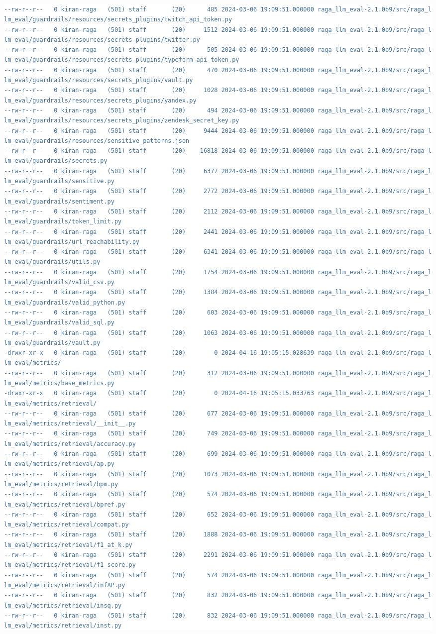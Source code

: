 ```diff
--rw-r--r--   0 kiran-raga   (501) staff       (20)      485 2024-03-06 19:09:51.000000 raga_llm_eval-2.1.0b9/src/raga_llm_eval/guardrails/resources/secrets_plugins/twitch_api_token.py
--rw-r--r--   0 kiran-raga   (501) staff       (20)     1512 2024-03-06 19:09:51.000000 raga_llm_eval-2.1.0b9/src/raga_llm_eval/guardrails/resources/secrets_plugins/twitter.py
--rw-r--r--   0 kiran-raga   (501) staff       (20)      505 2024-03-06 19:09:51.000000 raga_llm_eval-2.1.0b9/src/raga_llm_eval/guardrails/resources/secrets_plugins/typeform_api_token.py
--rw-r--r--   0 kiran-raga   (501) staff       (20)      470 2024-03-06 19:09:51.000000 raga_llm_eval-2.1.0b9/src/raga_llm_eval/guardrails/resources/secrets_plugins/vault.py
--rw-r--r--   0 kiran-raga   (501) staff       (20)     1028 2024-03-06 19:09:51.000000 raga_llm_eval-2.1.0b9/src/raga_llm_eval/guardrails/resources/secrets_plugins/yandex.py
--rw-r--r--   0 kiran-raga   (501) staff       (20)      494 2024-03-06 19:09:51.000000 raga_llm_eval-2.1.0b9/src/raga_llm_eval/guardrails/resources/secrets_plugins/zendesk_secret_key.py
--rw-r--r--   0 kiran-raga   (501) staff       (20)     9444 2024-03-06 19:09:51.000000 raga_llm_eval-2.1.0b9/src/raga_llm_eval/guardrails/resources/sensitive_patterns.json
--rw-r--r--   0 kiran-raga   (501) staff       (20)    16818 2024-03-06 19:09:51.000000 raga_llm_eval-2.1.0b9/src/raga_llm_eval/guardrails/secrets.py
--rw-r--r--   0 kiran-raga   (501) staff       (20)     6377 2024-03-06 19:09:51.000000 raga_llm_eval-2.1.0b9/src/raga_llm_eval/guardrails/sensitive.py
--rw-r--r--   0 kiran-raga   (501) staff       (20)     2772 2024-03-06 19:09:51.000000 raga_llm_eval-2.1.0b9/src/raga_llm_eval/guardrails/sentiment.py
--rw-r--r--   0 kiran-raga   (501) staff       (20)     2112 2024-03-06 19:09:51.000000 raga_llm_eval-2.1.0b9/src/raga_llm_eval/guardrails/token_limit.py
--rw-r--r--   0 kiran-raga   (501) staff       (20)     2441 2024-03-06 19:09:51.000000 raga_llm_eval-2.1.0b9/src/raga_llm_eval/guardrails/url_reachability.py
--rw-r--r--   0 kiran-raga   (501) staff       (20)     6341 2024-03-06 19:09:51.000000 raga_llm_eval-2.1.0b9/src/raga_llm_eval/guardrails/utils.py
--rw-r--r--   0 kiran-raga   (501) staff       (20)     1754 2024-03-06 19:09:51.000000 raga_llm_eval-2.1.0b9/src/raga_llm_eval/guardrails/valid_csv.py
--rw-r--r--   0 kiran-raga   (501) staff       (20)     1384 2024-03-06 19:09:51.000000 raga_llm_eval-2.1.0b9/src/raga_llm_eval/guardrails/valid_python.py
--rw-r--r--   0 kiran-raga   (501) staff       (20)      603 2024-03-06 19:09:51.000000 raga_llm_eval-2.1.0b9/src/raga_llm_eval/guardrails/valid_sql.py
--rw-r--r--   0 kiran-raga   (501) staff       (20)     1063 2024-03-06 19:09:51.000000 raga_llm_eval-2.1.0b9/src/raga_llm_eval/guardrails/vault.py
-drwxr-xr-x   0 kiran-raga   (501) staff       (20)        0 2024-04-16 19:05:15.028639 raga_llm_eval-2.1.0b9/src/raga_llm_eval/metrics/
--rw-r--r--   0 kiran-raga   (501) staff       (20)      312 2024-03-06 19:09:51.000000 raga_llm_eval-2.1.0b9/src/raga_llm_eval/metrics/base_metrics.py
-drwxr-xr-x   0 kiran-raga   (501) staff       (20)        0 2024-04-16 19:05:15.033763 raga_llm_eval-2.1.0b9/src/raga_llm_eval/metrics/retrieval/
--rw-r--r--   0 kiran-raga   (501) staff       (20)      677 2024-03-06 19:09:51.000000 raga_llm_eval-2.1.0b9/src/raga_llm_eval/metrics/retrieval/__init__.py
--rw-r--r--   0 kiran-raga   (501) staff       (20)      749 2024-03-06 19:09:51.000000 raga_llm_eval-2.1.0b9/src/raga_llm_eval/metrics/retrieval/accuracy.py
--rw-r--r--   0 kiran-raga   (501) staff       (20)      699 2024-03-06 19:09:51.000000 raga_llm_eval-2.1.0b9/src/raga_llm_eval/metrics/retrieval/ap.py
--rw-r--r--   0 kiran-raga   (501) staff       (20)     1073 2024-03-06 19:09:51.000000 raga_llm_eval-2.1.0b9/src/raga_llm_eval/metrics/retrieval/bpm.py
--rw-r--r--   0 kiran-raga   (501) staff       (20)      574 2024-03-06 19:09:51.000000 raga_llm_eval-2.1.0b9/src/raga_llm_eval/metrics/retrieval/bpref.py
--rw-r--r--   0 kiran-raga   (501) staff       (20)      652 2024-03-06 19:09:51.000000 raga_llm_eval-2.1.0b9/src/raga_llm_eval/metrics/retrieval/compat.py
--rw-r--r--   0 kiran-raga   (501) staff       (20)     1888 2024-03-06 19:09:51.000000 raga_llm_eval-2.1.0b9/src/raga_llm_eval/metrics/retrieval/f1_at_k.py
--rw-r--r--   0 kiran-raga   (501) staff       (20)     2291 2024-03-06 19:09:51.000000 raga_llm_eval-2.1.0b9/src/raga_llm_eval/metrics/retrieval/f1_score.py
--rw-r--r--   0 kiran-raga   (501) staff       (20)      574 2024-03-06 19:09:51.000000 raga_llm_eval-2.1.0b9/src/raga_llm_eval/metrics/retrieval/infAP.py
--rw-r--r--   0 kiran-raga   (501) staff       (20)      832 2024-03-06 19:09:51.000000 raga_llm_eval-2.1.0b9/src/raga_llm_eval/metrics/retrieval/insq.py
--rw-r--r--   0 kiran-raga   (501) staff       (20)      832 2024-03-06 19:09:51.000000 raga_llm_eval-2.1.0b9/src/raga_llm_eval/metrics/retrieval/inst.py
```